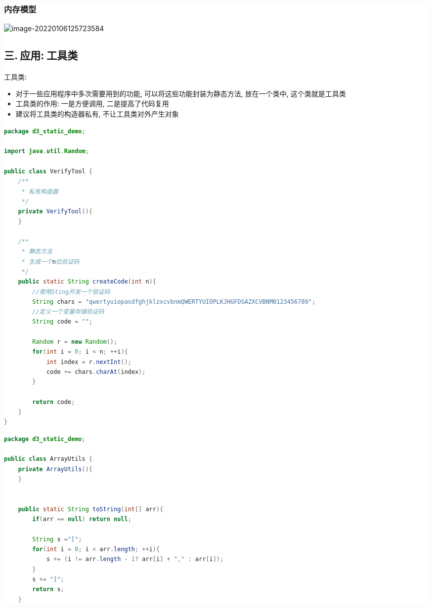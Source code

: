 ### 内存模型

![image-20220106125723584](C:\Users\26297\AppData\Roaming\Typora\typora-user-images\image-20220106125723584.png)

## 三. 应用: 工具类

工具类:

- 对于一些应用程序中多次需要用到的功能, 可以将这些功能封装为静态方法, 放在一个类中, 这个类就是工具类
- 工具类的作用: 一是方便调用, 二是提高了代码复用
- 建议将工具类的构造器私有, 不让工具类对外产生对象

```java
package d3_static_demo;

import java.util.Random;

public class VerifyTool {
    /**
     * 私有构造器
     */
    private VerifyTool(){
    }

    /**
     * 静态方法
     * 生成一个n位验证码
     */
    public static String createCode(int n){
        //使用Sting开发一个验证码
        String chars = "qwertyuiopasdfghjklzxcvbnmQWERTYUIOPLKJHGFDSAZXCVBNM0123456789";
        //定义一个变量存储验证码
        String code = "";

        Random r = new Random();
        for(int i = 0; i < n; ++i){
            int index = r.nextInt();
            code += chars.charAt(index);
        }

        return code;
    }
}
```

```java
package d3_static_demo;

public class ArrayUtils {
    private ArrayUtils(){
    }


    public static String toString(int[] arr){
        if(arr == null) return null;

        String s ="[";
        for(int i = 0; i < arr.length; ++i){
            s += (i != arr.length - 1? arr[i] + "," : arr[i]);
        }
        s += "]";
        return s;
    }

```